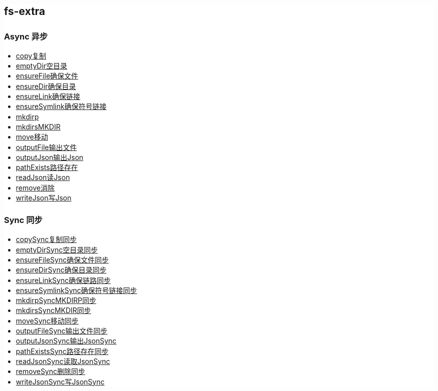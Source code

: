 ## fs-extra

### Async 异步

- [copy复制](https://github.com/jprichardson/node-fs-extra/blob/HEAD/docs/copy.md)
- [emptyDir空目录](https://github.com/jprichardson/node-fs-extra/blob/HEAD/docs/emptyDir.md)
- [ensureFile确保文件](https://github.com/jprichardson/node-fs-extra/blob/HEAD/docs/ensureFile.md)
- [ensureDir确保目录](https://github.com/jprichardson/node-fs-extra/blob/HEAD/docs/ensureDir.md)
- [ensureLink确保链接](https://github.com/jprichardson/node-fs-extra/blob/HEAD/docs/ensureLink.md)
- [ensureSymlink确保符号链接](https://github.com/jprichardson/node-fs-extra/blob/HEAD/docs/ensureSymlink.md)
- [mkdirp](https://github.com/jprichardson/node-fs-extra/blob/HEAD/docs/ensureDir.md)
- [mkdirsMKDIR](https://github.com/jprichardson/node-fs-extra/blob/HEAD/docs/ensureDir.md)
- [move移动](https://github.com/jprichardson/node-fs-extra/blob/HEAD/docs/move.md)
- [outputFile输出文件](https://github.com/jprichardson/node-fs-extra/blob/HEAD/docs/outputFile.md)
- [outputJson输出Json](https://github.com/jprichardson/node-fs-extra/blob/HEAD/docs/outputJson.md)
- [pathExists路径存在](https://github.com/jprichardson/node-fs-extra/blob/HEAD/docs/pathExists.md)
- [readJson读Json](https://github.com/jprichardson/node-fs-extra/blob/HEAD/docs/readJson.md)
- [remove消除](https://github.com/jprichardson/node-fs-extra/blob/HEAD/docs/remove.md)
- [writeJson写Json](https://github.com/jprichardson/node-fs-extra/blob/HEAD/docs/writeJson.md)

### Sync 同步

- [copySync复制同步](https://github.com/jprichardson/node-fs-extra/blob/HEAD/docs/copy-sync.md)
- [emptyDirSync空目录同步](https://github.com/jprichardson/node-fs-extra/blob/HEAD/docs/emptyDir-sync.md)
- [ensureFileSync确保文件同步](https://github.com/jprichardson/node-fs-extra/blob/HEAD/docs/ensureFile-sync.md)
- [ensureDirSync确保目录同步](https://github.com/jprichardson/node-fs-extra/blob/HEAD/docs/ensureDir-sync.md)
- [ensureLinkSync确保链路同步](https://github.com/jprichardson/node-fs-extra/blob/HEAD/docs/ensureLink-sync.md)
- [ensureSymlinkSync确保符号链接同步](https://github.com/jprichardson/node-fs-extra/blob/HEAD/docs/ensureSymlink-sync.md)
- [mkdirpSyncMKDIRP同步](https://github.com/jprichardson/node-fs-extra/blob/HEAD/docs/ensureDir-sync.md)
- [mkdirsSyncMKDIR同步](https://github.com/jprichardson/node-fs-extra/blob/HEAD/docs/ensureDir-sync.md)
- [moveSync移动同步](https://github.com/jprichardson/node-fs-extra/blob/HEAD/docs/move-sync.md)
- [outputFileSync输出文件同步](https://github.com/jprichardson/node-fs-extra/blob/HEAD/docs/outputFile-sync.md)
- [outputJsonSync输出JsonSync](https://github.com/jprichardson/node-fs-extra/blob/HEAD/docs/outputJson-sync.md)
- [pathExistsSync路径存在同步](https://github.com/jprichardson/node-fs-extra/blob/HEAD/docs/pathExists-sync.md)
- [readJsonSync读取JsonSync](https://github.com/jprichardson/node-fs-extra/blob/HEAD/docs/readJson-sync.md)
- [removeSync删除同步](https://github.com/jprichardson/node-fs-extra/blob/HEAD/docs/remove-sync.md)
- [writeJsonSync写JsonSync](https://github.com/jprichardson/node-fs-extra/blob/HEAD/docs/writeJson-sync.md)
